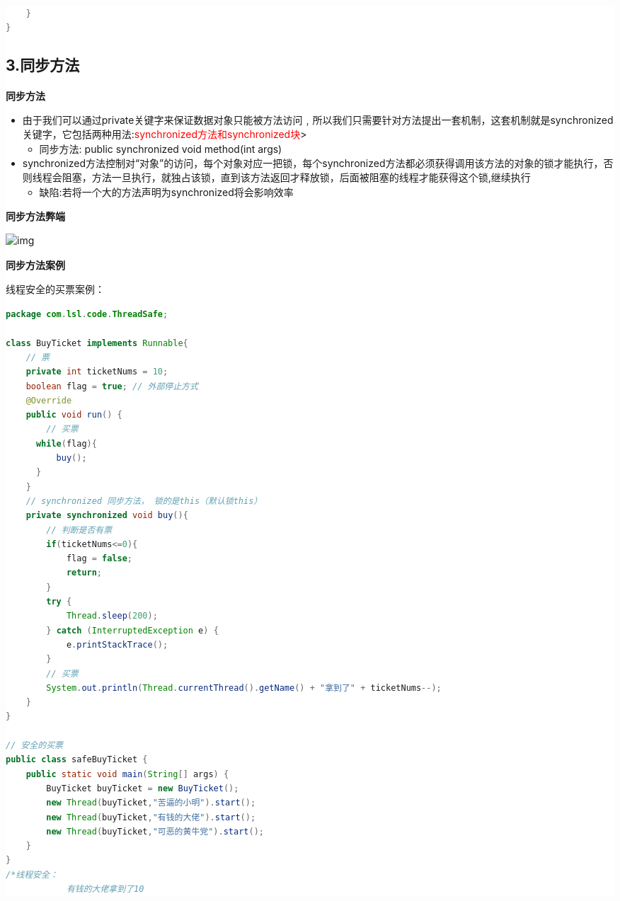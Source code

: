 ```java
    }
}
```

## 3.同步方法

**同步方法**

- 由于我们可以通过private关键字来保证数据对象只能被方法访问﹐所以我们只需要针对方法提出一套机制，这套机制就是synchronized关键字，它包括两种用法:<font color=red>synchronized方法和synchronized块</font>>
  - 同步方法: public synchronized void method(int args)
- synchronized方法控制对“对象”的访问，每个对象对应一把锁，每个synchronized方法都必须获得调用该方法的对象的锁才能执行，否则线程会阻塞，方法一旦执行，就独占该锁，直到该方法返回才释放锁，后面被阻塞的线程才能获得这个锁,继续执行
  - 缺陷:若将一个大的方法声明为synchronized将会影响效率

**同步方法弊端**

![img](https://gitee.com/IAMLSL/repository-for-code-andnotes/raw/master/MultiThreading/img/007.png)

**同步方法案例**

线程安全的买票案例：

```java
package com.lsl.code.ThreadSafe;

class BuyTicket implements Runnable{
    // 票
    private int ticketNums = 10;
    boolean flag = true; // 外部停止方式
    @Override
    public void run() {
        // 买票
      while(flag){
          buy();
      }
    }
    // synchronized 同步方法， 锁的是this（默认锁this）
    private synchronized void buy(){
        // 判断是否有票
        if(ticketNums<=0){
            flag = false;
            return;
        }
        try {
            Thread.sleep(200);
        } catch (InterruptedException e) {
            e.printStackTrace();
        }
        // 买票
        System.out.println(Thread.currentThread().getName() + "拿到了" + ticketNums--);
    }
}

// 安全的买票
public class safeBuyTicket {
    public static void main(String[] args) {
        BuyTicket buyTicket = new BuyTicket();
        new Thread(buyTicket,"苦逼的小明").start();
        new Thread(buyTicket,"有钱的大佬").start();
        new Thread(buyTicket,"可恶的黄牛党").start();
    }
}
/*线程安全：
            有钱的大佬拿到了10
```